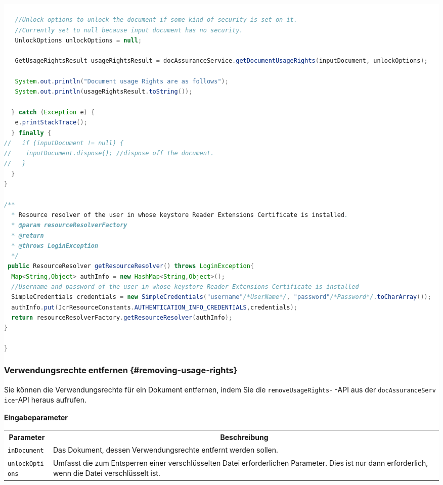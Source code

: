 ```java
   
   //Unlock options to unlock the document if some kind of security is set on it.
   //Currently set to null because input document has no security.
   UnlockOptions unlockOptions = null;
   
   GetUsageRightsResult usageRightsResult = docAssuranceService.getDocumentUsageRights(inputDocument, unlockOptions);
   
   System.out.println("Document usage Rights are as follows");
   System.out.println(usageRightsResult.toString());
   
  } catch (Exception e) {
   e.printStackTrace();
  } finally {
//   if (inputDocument != null) {
//    inputDocument.dispose(); //dispose off the document.
//   }
  }
}

/**
  * Resource resolver of the user in whose keystore Reader Extensions Certificate is installed.
  * @param resourceResolverFactory
  * @return
  * @throws LoginException
  */
 public ResourceResolver getResourceResolver() throws LoginException{
  Map<String,Object> authInfo = new HashMap<String,Object>();
  //Username and password of the user in whose keystore Reader Extensions Certificate is installed
  SimpleCredentials credentials = new SimpleCredentials("username"/*UserName*/, "password"/*Password*/.toCharArray());
  authInfo.put(JcrResourceConstants.AUTHENTICATION_INFO_CREDENTIALS,credentials);
  return resourceResolverFactory.getResourceResolver(authInfo);
}

}
```

### Verwendungsrechte entfernen  {#removing-usage-rights}

Sie können die Verwendungsrechte für ein Dokument entfernen, indem Sie die `removeUsageRights`- -API aus der `docAssuranceService`-API heraus aufrufen.

**Eingabeparameter**

<table> 
 <tbody> 
  <tr> 
   <th>Parameter</th> 
   <th>Beschreibung</th> 
  </tr> 
  <tr> 
   <td><code>inDocument</code> </td> 
   <td>Das Dokument, dessen Verwendungsrechte entfernt werden sollen.<br /> </td> 
  </tr> 
  <tr> 
   <td><code>unlockOptions</code> </td> 
   <td>Umfasst die zum Entsperren einer verschlüsselten Datei erforderlichen Parameter. Dies ist nur dann erforderlich, wenn die Datei verschlüsselt ist.<br /> </td> 
  </tr> 
 </tbody> 
</table>
